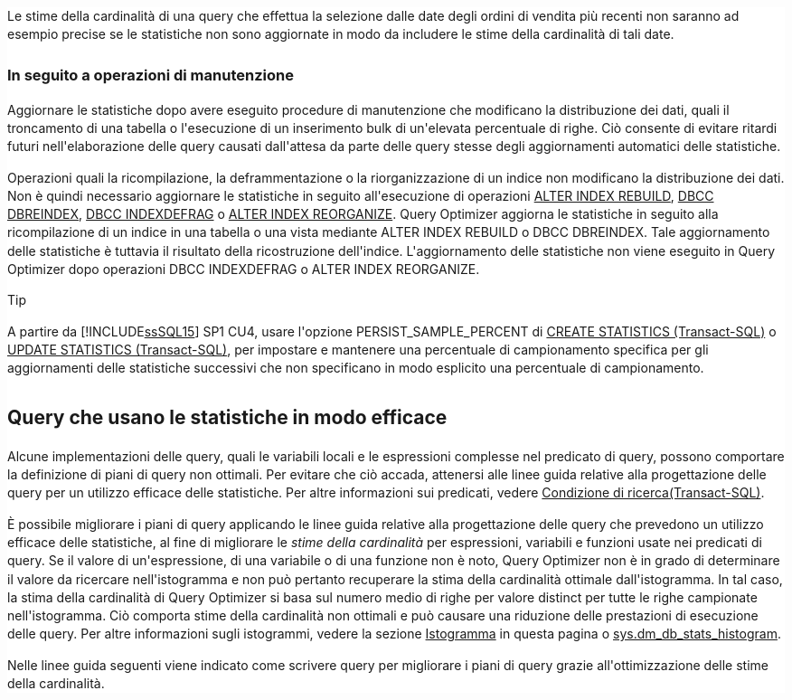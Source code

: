  Le stime della cardinalità di una query che effettua la selezione dalle date degli ordini di vendita più recenti non saranno ad esempio precise se le statistiche non sono aggiornate in modo da includere le stime della cardinalità di tali date.  
  
### <a name="after-maintenance-operations"></a>In seguito a operazioni di manutenzione  
 Aggiornare le statistiche dopo avere eseguito procedure di manutenzione che modificano la distribuzione dei dati, quali il troncamento di una tabella o l'esecuzione di un inserimento bulk di un'elevata percentuale di righe. Ciò consente di evitare ritardi futuri nell'elaborazione delle query causati dall'attesa da parte delle query stesse degli aggiornamenti automatici delle statistiche.  
  
 Operazioni quali la ricompilazione, la deframmentazione o la riorganizzazione di un indice non modificano la distribuzione dei dati. Non è quindi necessario aggiornare le statistiche in seguito all'esecuzione di operazioni [ALTER INDEX REBUILD](../../t-sql/statements/alter-index-transact-sql.md#rebuilding-indexes), [DBCC DBREINDEX](../../t-sql/database-console-commands/dbcc-dbreindex-transact-sql.md), [DBCC INDEXDEFRAG](../../t-sql/database-console-commands/dbcc-indexdefrag-transact-sql.md) o [ALTER INDEX REORGANIZE](../../t-sql/statements/alter-index-transact-sql.md#reorganizing-indexes). Query Optimizer aggiorna le statistiche in seguito alla ricompilazione di un indice in una tabella o una vista mediante ALTER INDEX REBUILD o DBCC DBREINDEX. Tale aggiornamento delle statistiche è tuttavia il risultato della ricostruzione dell'indice. L'aggiornamento delle statistiche non viene eseguito in Query Optimizer dopo operazioni DBCC INDEXDEFRAG o ALTER INDEX REORGANIZE. 
 
> [!TIP]
> A partire da [!INCLUDE[ssSQL15](../../includes/sssql15-md.md)] SP1 CU4, usare l'opzione PERSIST_SAMPLE_PERCENT di [CREATE STATISTICS &#40;Transact-SQL&#41;](../../t-sql/statements/create-statistics-transact-sql.md) o [UPDATE STATISTICS &#40;Transact-SQL&#41;](../../t-sql/statements/update-statistics-transact-sql.md), per impostare e mantenere una percentuale di campionamento specifica per gli aggiornamenti delle statistiche successivi che non specificano in modo esplicito una percentuale di campionamento.
  
##  <a name="DesignStatistics"></a> Query che usano le statistiche in modo efficace  
 Alcune implementazioni delle query, quali le variabili locali e le espressioni complesse nel predicato di query, possono comportare la definizione di piani di query non ottimali. Per evitare che ciò accada, attenersi alle linee guida relative alla progettazione delle query per un utilizzo efficace delle statistiche. Per altre informazioni sui predicati, vedere [Condizione di ricerca&#40;Transact-SQL&#41;](../../t-sql/queries/search-condition-transact-sql.md).  
  
 È possibile migliorare i piani di query applicando le linee guida relative alla progettazione delle query che prevedono un utilizzo efficace delle statistiche, al fine di migliorare le *stime della cardinalità* per espressioni, variabili e funzioni usate nei predicati di query. Se il valore di un'espressione, di una variabile o di una funzione non è noto, Query Optimizer non è in grado di determinare il valore da ricercare nell'istogramma e non può pertanto recuperare la stima della cardinalità ottimale dall'istogramma. In tal caso, la stima della cardinalità di Query Optimizer si basa sul numero medio di righe per valore distinct per tutte le righe campionate nell'istogramma. Ciò comporta stime della cardinalità non ottimali e può causare una riduzione delle prestazioni di esecuzione delle query. Per altre informazioni sugli istogrammi, vedere la sezione [Istogramma](#histogram) in questa pagina o [sys.dm_db_stats_histogram](../../relational-databases/system-dynamic-management-views/sys-dm-db-stats-histogram-transact-sql.md).
  
 Nelle linee guida seguenti viene indicato come scrivere query per migliorare i piani di query grazie all'ottimizzazione delle stime della cardinalità.  
  
